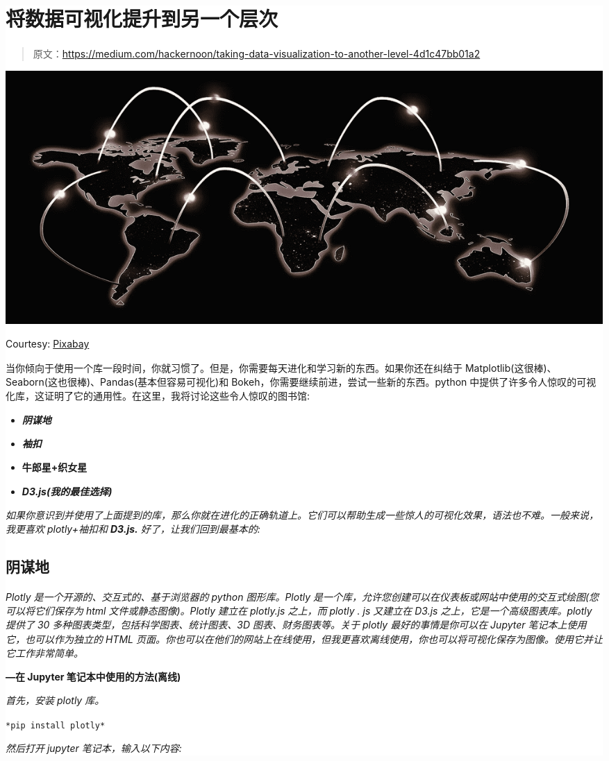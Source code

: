 # 将数据可视化提升到另一个层次

> 原文：<https://medium.com/hackernoon/taking-data-visualization-to-another-level-4d1c47bb01a2>

![](img/620956970435e7f307a62596da73f402.png)

Courtesy: [Pixabay](https://pixabay.com/illustrations/background-data-network-web-3228704/)

当你倾向于使用一个库一段时间，你就习惯了。但是，你需要每天进化和学习新的东西。如果你还在纠结于 Matplotlib(这很棒)、Seaborn(这也很棒)、Pandas(基本但容易可视化)和 Bokeh，你需要继续前进，尝试一些新的东西。python 中提供了许多令人惊叹的可视化库，这证明了它的通用性。在这里，我将讨论这些令人惊叹的图书馆:

*   ***阴谋地***
*   ***袖扣***

*   ****牛郎星+织女星****
*   ***D3.js(我的最佳选择)***

*如果你意识到并使用了上面提到的库，那么你就在进化的正确轨道上。它们可以帮助生成一些惊人的可视化效果，语法也不难。一般来说，我更喜欢 plotly+袖扣和 **D3.js.** 好了，让我们回到最基本的:*

## ****阴谋地****

*Plotly 是一个开源的、交互式的、基于浏览器的 python 图形库。Plotly 是一个库，允许您创建可以在仪表板或网站中使用的交互式绘图(您可以将它们保存为 html 文件或静态图像)。Plotly 建立在 plotly.js 之上，而 plotly . js 又建立在 D3.js 之上，它是一个高级图表库。plotly 提供了 30 多种图表类型，包括科学图表、统计图表、3D 图表、财务图表等。关于 plotly 最好的事情是你可以在 Jupyter 笔记本上使用它，也可以作为独立的 HTML 页面。你也可以在他们的网站上在线使用，但我更喜欢离线使用，你也可以将可视化保存为图像。使用它并让它工作非常简单。*

****—在 Jupyter 笔记本中使用的方法(离线)****

*首先，安装 plotly 库。*

```
*pip install plotly*
```

*然后打开 jupyter 笔记本，输入以下内容:*
